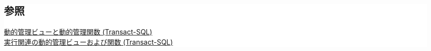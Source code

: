 ## <a name="see-also"></a>参照  
 [動的管理ビューと動的管理関数 &#40;Transact-SQL&#41;](~/relational-databases/system-dynamic-management-views/system-dynamic-management-views.md)   
 [実行関連の動的管理ビューおよび関数 &#40;Transact-SQL&#41;](../../relational-databases/system-dynamic-management-views/execution-related-dynamic-management-views-and-functions-transact-sql.md)  
 
